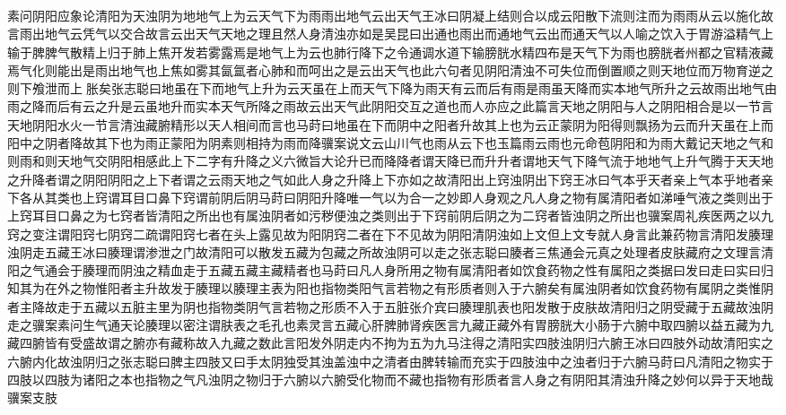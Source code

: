 素问阴阳应象论清阳为天浊阴为地地气上为云天气下为雨雨出地气云出天气王冰曰阴凝上结则合以成云阳散下流则注而为雨雨从云以施化故言雨出地气云凭气以交合故言云出天气天地之理且然人身清浊亦如是吴昆曰出通也雨出而通地气云出而通天气以人喻之饮入于胃游溢精气上输于脾脾气散精上归于肺上焦开发若雾露焉是地气上为云也肺行降下之令通调水道下输膀胱水精四布是天气下为雨也膀胱者州都之官精液藏焉气化则能出是雨出地气也上焦如雾其氤氲者心肺和而呵出之是云出天气也此六句者见阴阳清浊不可失位而倒置顺之则天地位而万物育逆之则下飧泄而上 胀矣张志聪曰地虽在下而地气上升为云天虽在上而天气下降为雨天有云而后有雨是雨虽天降而实本地气所升之云故雨出地气由雨之降而后有云之升是云虽地升而实本天气所降之雨故云出天气此阴阳交互之道也而人亦应之此篇言天地之阴阳与人之阴阳相合是以一节言天地阴阳水火一节言清浊藏腑精形以天人相间而言也马莳曰地虽在下而阴中之阳者升故其上也为云正蒙阴为阳得则飘扬为云而升天虽在上而阳中之阴者降故其下也为雨正蒙阳为阴素则相持为雨而降骥案说文云山川气也雨从云下也玉篇雨云雨也元命苞阴阳和为雨大戴记天地之气和则雨和则天地气交阴阳相感此上下二字有升降之义六微旨大论升已而降降者谓天降已而升升者谓地天气下降气流于地地气上升气腾于天天地之升降者谓之阴阳阴阳之上下者谓之云雨天地之气如此人身之升降上下亦如之故清阳出上窍浊阴出下窍王冰曰气本乎天者亲上气本乎地者亲下各从其类也上窍谓耳目口鼻下窍谓前阴后阴马莳曰阴阳升降唯一气以为合一之妙即人身观之凡人身之物有属清阳者如涕唾气液之类则出于上窍耳目口鼻之为七窍者皆清阳之所出也有属浊阴者如污秽便浊之类则出于下窍前阴后阴之为二窍者皆浊阴之所出也骥案周礼疾医两之以九窍之变注谓阳窍七阴窍二疏谓阳窍七者在头上露见故为阳阴窍二者在下不见故为阴阳清阴浊如上文但上文专就人身言此兼药物言清阳发腠理浊阴走五藏王冰曰腠理谓渗泄之门故清阳可以散发五藏为包藏之所故浊阴可以走之张志聪曰腠者三焦通会元真之处理者皮肤藏府之文理言清阳之气通会于腠理而阴浊之精血走于五藏五藏主藏精者也马莳曰凡人身所用之物有属清阳者如饮食药物之性有属阳之类据曰发曰走曰实曰归知其为在外之物惟阳者主升故发于腠理以腠理主表为阳也指物类阳气言若物之有形质者则入于六腑矣有属浊阴者如饮食药物有属阴之类惟阴者主降故走于五藏以五脏主里为阴也指物类阴气言若物之形质不入于五脏张介宾曰腠理肌表也阳发散于皮肤故清阳归之阴受藏于五藏故浊阴走之骥案素问生气通天论腠理以密注谓肤表之毛孔也素灵言五藏心肝脾肺肾疾医言九藏正藏外有胃膀胱大小肠于六腑中取四腑以益五藏为九藏四腑皆有受盛故谓之腑亦有藏称故入九藏之数此言阳发外阴走内不拘为五为九马注得之清阳实四肢浊阴归六腑王冰曰四肢外动故清阳实之六腑内化故浊阴归之张志聪曰脾主四肢又曰手太阴独受其浊盖浊中之清者由脾转输而充实于四肢浊中之浊者归于六腑马莳曰凡清阳之物实于四肢以四肢为诸阳之本也指物之气凡浊阴之物归于六腑以六腑受化物而不藏也指物有形质者言人身之有阴阳其清浊升降之妙何以异于天地哉骥案支肢